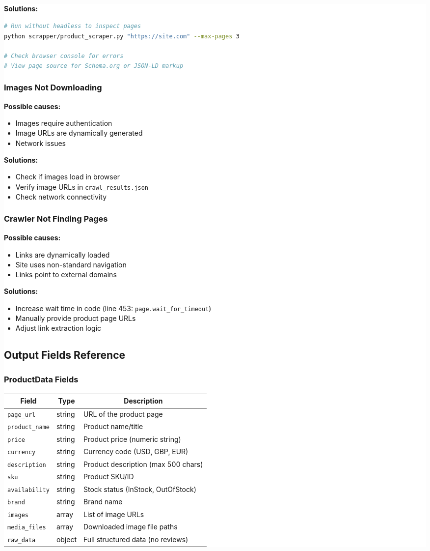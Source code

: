 **Solutions:**
```bash
# Run without headless to inspect pages
python scrapper/product_scraper.py "https://site.com" --max-pages 3

# Check browser console for errors
# View page source for Schema.org or JSON-LD markup
```

### Images Not Downloading

**Possible causes:**
- Images require authentication
- Image URLs are dynamically generated
- Network issues

**Solutions:**
- Check if images load in browser
- Verify image URLs in `crawl_results.json`
- Check network connectivity

### Crawler Not Finding Pages

**Possible causes:**
- Links are dynamically loaded
- Site uses non-standard navigation
- Links point to external domains

**Solutions:**
- Increase wait time in code (line 453: `page.wait_for_timeout`)
- Manually provide product page URLs
- Adjust link extraction logic

## Output Fields Reference

### ProductData Fields

| Field | Type | Description |
|-------|------|-------------|
| `page_url` | string | URL of the product page |
| `product_name` | string | Product name/title |
| `price` | string | Product price (numeric string) |
| `currency` | string | Currency code (USD, GBP, EUR) |
| `description` | string | Product description (max 500 chars) |
| `sku` | string | Product SKU/ID |
| `availability` | string | Stock status (InStock, OutOfStock) |
| `brand` | string | Brand name |
| `images` | array | List of image URLs |
| `media_files` | array | Downloaded image file paths |
| `raw_data` | object | Full structured data (no reviews) |
